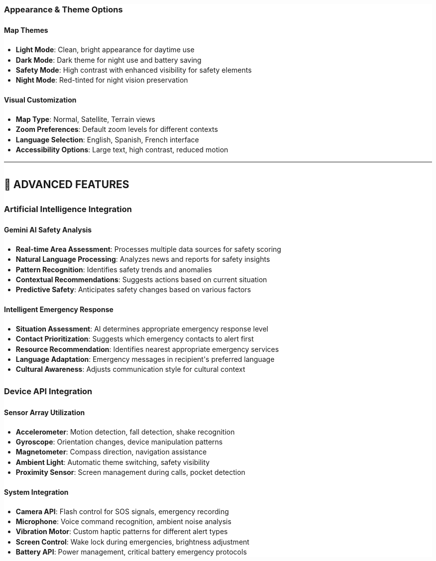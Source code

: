 ### **Appearance & Theme Options**

#### **Map Themes**

- **Light Mode**: Clean, bright appearance for daytime use
- **Dark Mode**: Dark theme for night use and battery saving
- **Safety Mode**: High contrast with enhanced visibility for safety elements
- **Night Mode**: Red-tinted for night vision preservation

#### **Visual Customization**

- **Map Type**: Normal, Satellite, Terrain views
- **Zoom Preferences**: Default zoom levels for different contexts
- **Language Selection**: English, Spanish, French interface
- **Accessibility Options**: Large text, high contrast, reduced motion

---

## 🧠 **ADVANCED FEATURES**

### **Artificial Intelligence Integration**

#### **Gemini AI Safety Analysis**

- **Real-time Area Assessment**: Processes multiple data sources for safety scoring
- **Natural Language Processing**: Analyzes news and reports for safety insights
- **Pattern Recognition**: Identifies safety trends and anomalies
- **Contextual Recommendations**: Suggests actions based on current situation
- **Predictive Safety**: Anticipates safety changes based on various factors

#### **Intelligent Emergency Response**

- **Situation Assessment**: AI determines appropriate emergency response level
- **Contact Prioritization**: Suggests which emergency contacts to alert first
- **Resource Recommendation**: Identifies nearest appropriate emergency services
- **Language Adaptation**: Emergency messages in recipient's preferred language
- **Cultural Awareness**: Adjusts communication style for cultural context

### **Device API Integration**

#### **Sensor Array Utilization**

- **Accelerometer**: Motion detection, fall detection, shake recognition
- **Gyroscope**: Orientation changes, device manipulation patterns
- **Magnetometer**: Compass direction, navigation assistance
- **Ambient Light**: Automatic theme switching, safety visibility
- **Proximity Sensor**: Screen management during calls, pocket detection

#### **System Integration**

- **Camera API**: Flash control for SOS signals, emergency recording
- **Microphone**: Voice command recognition, ambient noise analysis
- **Vibration Motor**: Custom haptic patterns for different alert types
- **Screen Control**: Wake lock during emergencies, brightness adjustment
- **Battery API**: Power management, critical battery emergency protocols
